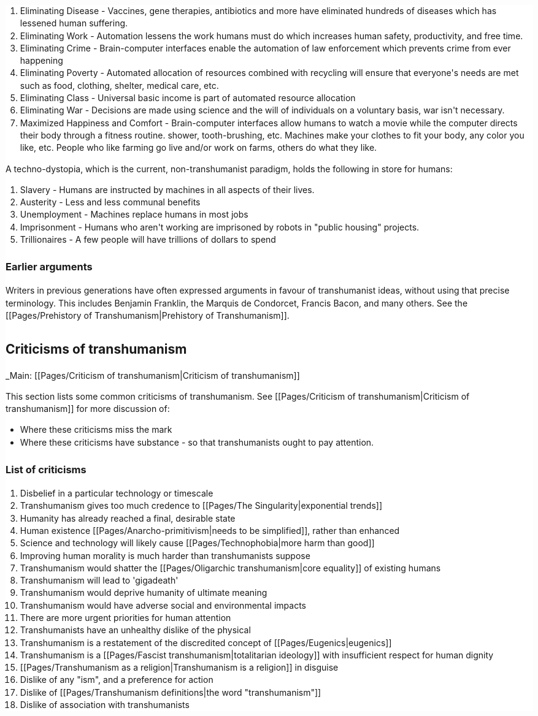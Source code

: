 1. Eliminating Disease - Vaccines, gene therapies, antibiotics and more have eliminated hundreds of diseases which has lessened human suffering.
2. Eliminating Work - Automation lessens the work humans must do which increases human safety, productivity, and free time.
3. Eliminating Crime - Brain-computer interfaces enable the automation of law enforcement which prevents crime from ever happening
4. Eliminating Poverty - Automated allocation of resources combined with recycling will ensure that everyone's needs are met such as food, clothing, shelter, medical care, etc.
5. Eliminating Class - Universal basic income is part of automated resource allocation
6. Eliminating War - Decisions are made using science and the will of individuals on a voluntary basis, war isn't necessary.
7. Maximized Happiness and Comfort - Brain-computer interfaces allow humans to watch a movie while the computer directs their body through a fitness routine. shower, tooth-brushing, etc. Machines make your clothes to fit your body, any color you like, etc. People who like farming go live and/or work on farms, others do what they like.

A techno-dystopia, which is the current, non-transhumanist paradigm, holds the following in store for humans:

1. Slavery - Humans are instructed by machines in all aspects of their lives.
2. Austerity - Less and less communal benefits
3. Unemployment - Machines replace humans in most jobs
4. Imprisonment - Humans who aren't working are imprisoned by robots in "public housing" projects.
5. Trillionaires - A few people will have trillions of dollars to spend

### Earlier arguments

Writers in previous generations have often expressed arguments in favour of transhumanist ideas, without using that precise terminology. This includes Benjamin Franklin, the Marquis de Condorcet, Francis Bacon, and many others. See the [[Pages/Prehistory of Transhumanism|Prehistory of Transhumanism]].

## Criticisms of transhumanism

_Main: [[Pages/Criticism of transhumanism|Criticism of transhumanism]]

This section lists some common criticisms of transhumanism. See [[Pages/Criticism of transhumanism|Criticism of transhumanism]] for more discussion of:

- Where these criticisms miss the mark
- Where these criticisms have substance - so that transhumanists ought to pay attention.

### List of criticisms

1. Disbelief in a particular technology or timescale
2. Transhumanism gives too much credence to [[Pages/The Singularity|exponential trends]]
3. Humanity has already reached a final, desirable state
4. Human existence [[Pages/Anarcho-primitivism|needs to be simplified]], rather than enhanced
5. Science and technology will likely cause [[Pages/Technophobia|more harm than good]]
6. Improving human morality is much harder than transhumanists suppose
7. Transhumanism would shatter the [[Pages/Oligarchic transhumanism|core equality]] of existing humans
8. Transhumanism will lead to 'gigadeath'
9. Transhumanism would deprive humanity of ultimate meaning
10. Transhumanism would have adverse social and environmental impacts
11. There are more urgent priorities for human attention
12. Transhumanists have an unhealthy dislike of the physical
13. Transhumanism is a restatement of the discredited concept of [[Pages/Eugenics|eugenics]]
14. Transhumanism is a [[Pages/Fascist transhumanism|totalitarian ideology]] with insufficient respect for human dignity
15. [[Pages/Transhumanism as a religion|Transhumanism is a religion]] in disguise
16. Dislike of any "ism", and a preference for action
17. Dislike of [[Pages/Transhumanism definitions|the word "transhumanism"]]
18. Dislike of association with transhumanists
